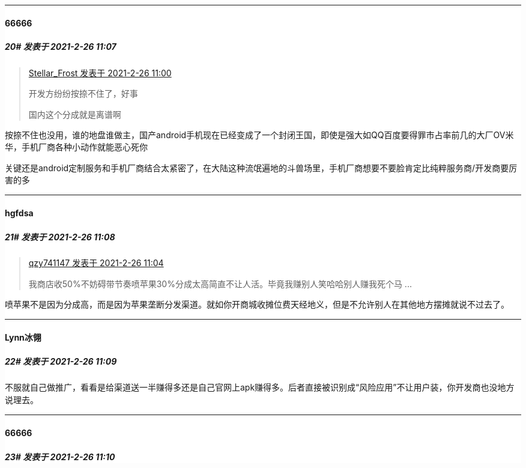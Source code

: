 





*****

####  66666  
##### 20#       发表于 2021-2-26 11:07



<blockquote><a href="httphttps://bbs.saraba1st.com/2b/forum.php?mod=redirect&amp;goto=findpost&amp;pid=50445112&amp;ptid=1989850" target="_blank">Stellar_Frost 发表于 2021-2-26 11:00</a>

开发方纷纷按捺不住了，好事

国内这个分成就是离谱啊</blockquote>
按捺不住也没用，谁的地盘谁做主，国产android手机现在已经变成了一个封闭王国，即使是强大如QQ百度要得罪市占率前几的大厂OV米华，手机厂商各种小动作就能恶心死你


关键还是android定制服务和手机厂商结合太紧密了，在大陆这种流氓遍地的斗兽场里，手机厂商想要不要脸肯定比纯粹服务商/开发商要厉害的多







*****

####  hgfdsa  
##### 21#       发表于 2021-2-26 11:08



<blockquote><a href="httphttps://bbs.saraba1st.com/2b/forum.php?mod=redirect&amp;goto=findpost&amp;pid=50445158&amp;ptid=1989850" target="_blank">qzy741147 发表于 2021-2-26 11:04</a>

我商店收50%不妨碍带节奏喷苹果30%分成太高简直不让人活。毕竟我赚别人笑哈哈别人赚我死个马 ...</blockquote>
喷苹果不是因为分成高，而是因为苹果垄断分发渠道。就如你开商城收摊位费天经地义，但是不允许别人在其他地方摆摊就说不过去了。







*****

####  Lynn冰翎  
##### 22#       发表于 2021-2-26 11:09




不服就自己做推广，看看是给渠道送一半赚得多还是自己官网上apk赚得多。后者直接被识别成“风险应用”不让用户装，你开发商也没地方说理去。







*****

####  66666  
##### 23#       发表于 2021-2-26 11:10
